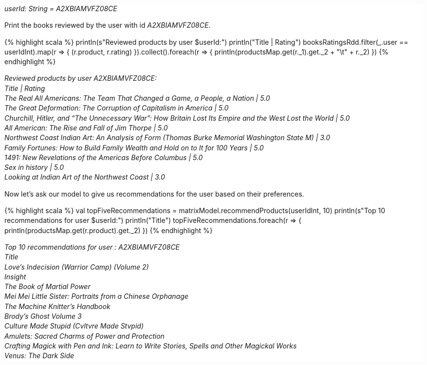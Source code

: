 _userId: String = A2XBIAMVFZ08CE_

Print the books reviewed by the user with id _A2XBIAMVFZ08CE_.

{% highlight scala %}
println(s"Reviewed products by user $userId:")
println("Title | Rating")
booksRatingsRdd.filter(_.user == userIdInt).map(r => {
  (r.product, r.rating)
}).collect().foreach(r => {
   println(productsMap.get(r._1).get._2 + "\t" + r._2)
})
{% endhighlight %}

_Reviewed products by user A2XBIAMVFZ08CE:_<br>
_Title | Rating_<br>
_The Real All Americans: The Team That Changed a Game, a People, a Nation | 5.0_<br>
_The Great Deformation: The Corruption of Capitalism in America | 5.0_<br>
_Churchill, Hitler, and “The Unnecessary War”: How Britain Lost Its Empire and the West Lost the World | 5.0_<br>
_All American: The Rise and Fall of Jim Thorpe | 5.0_<br>
_Northwest Coast Indian Art: An Analysis of Form (Thomas Burke Memorial Washington State M) | 3.0_<br>
_Family Fortunes: How to Build Family Wealth and Hold on to It for 100 Years | 5.0_<br>
_1491: New Revelations of the Americas Before Columbus | 5.0_<br>
_Sex in history | 5.0_<br>
_Looking at Indian Art of the Northwest Coast | 3.0_<br>

Now let’s ask our model to give us recommendations 
for the user based on their preferences.

{% highlight scala %}
val topFiveRecommendations = matrixModel.recommendProducts(userIdInt, 10)
println(s"Top 10 recommendations for user $userId:")
println("Title")
topFiveRecommendations.foreach(r => {
  println(productsMap.get(r.product).get._2)
})
{% endhighlight %}

_Top 10 recommendations for user : A2XBIAMVFZ08CE_<br>
_Title_<br>
_Love’s Indecision (Warrior Camp) (Volume 2)_<br>
_Insight_<br>
_The Book of Martial Power_<br>
_Mei Mei Little Sister: Portraits from a Chinese Orphanage_<br>
_The Machine Knitter’s Handbook_<br>
_Brody’s Ghost Volume 3_<br>
_Culture Made Stupid (Cvltvre Made Stvpid)_<br>
_Amulets: Sacred Charms of Power and Protection_<br>
_Crafting Magick with Pen and Ink: Learn to Write Stories, Spells and Other Magickal Works_<br>
_Venus: The Dark Side_<br>

[sparkals]: https://spark.apache.org/docs/1.6.2/mllib-collaborative-filtering.html
[amzdata]: http://jmcauley.ucsd.edu/data/amazon
[mae]: https://en.wikipedia.org/wiki/Mean_absolute_error
[falsepositives]: https://en.wikipedia.org/wiki/False_positives_and_false_negatives
[githubcode]: https://github.com/ariasjose/AMZ_Books_Suggestions
